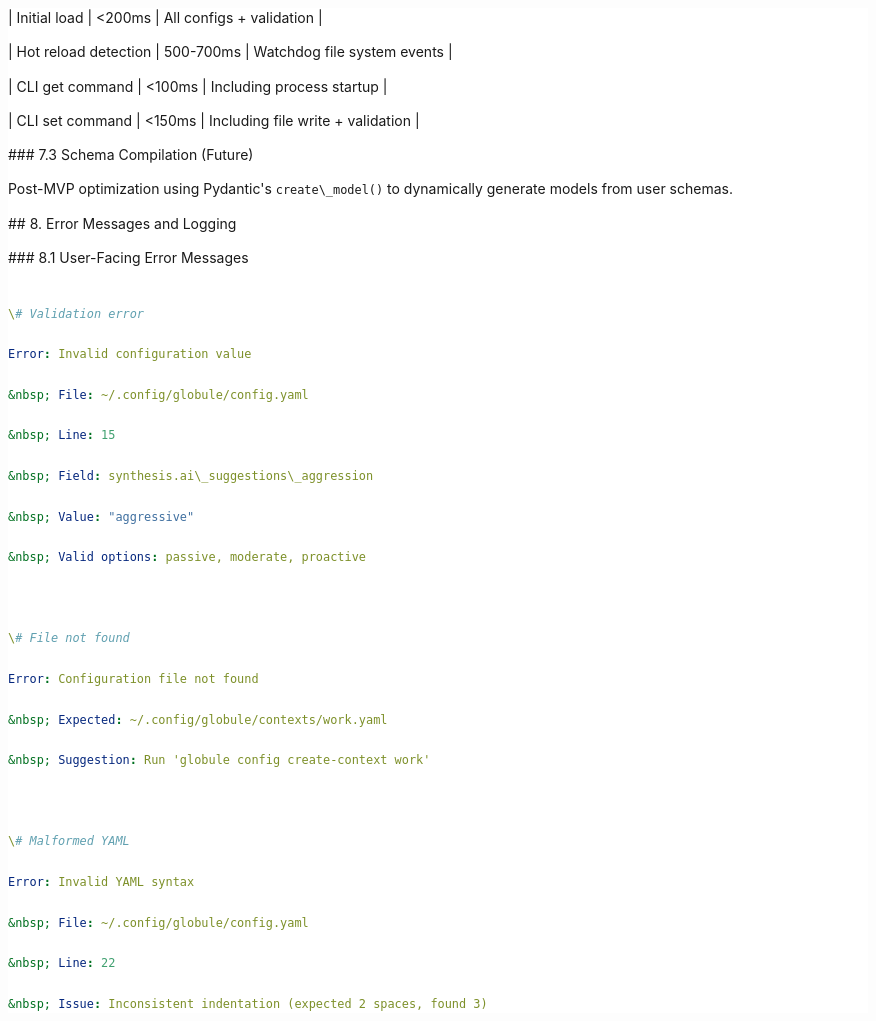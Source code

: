| Initial load | <200ms | All configs + validation |

| Hot reload detection | 500-700ms | Watchdog file system events |

| CLI get command | <100ms | Including process startup |

| CLI set command | <150ms | Including file write + validation |



\### 7.3 Schema Compilation (Future)



Post-MVP optimization using Pydantic's `create\_model()` to dynamically generate models from user schemas.



\## 8. Error Messages and Logging



\### 8.1 User-Facing Error Messages



```yaml

\# Validation error

Error: Invalid configuration value

&nbsp; File: ~/.config/globule/config.yaml

&nbsp; Line: 15

&nbsp; Field: synthesis.ai\_suggestions\_aggression

&nbsp; Value: "aggressive"

&nbsp; Valid options: passive, moderate, proactive



\# File not found

Error: Configuration file not found

&nbsp; Expected: ~/.config/globule/contexts/work.yaml

&nbsp; Suggestion: Run 'globule config create-context work'



\# Malformed YAML

Error: Invalid YAML syntax

&nbsp; File: ~/.config/globule/config.yaml

&nbsp; Line: 22

&nbsp; Issue: Inconsistent indentation (expected 2 spaces, found 3)

```
